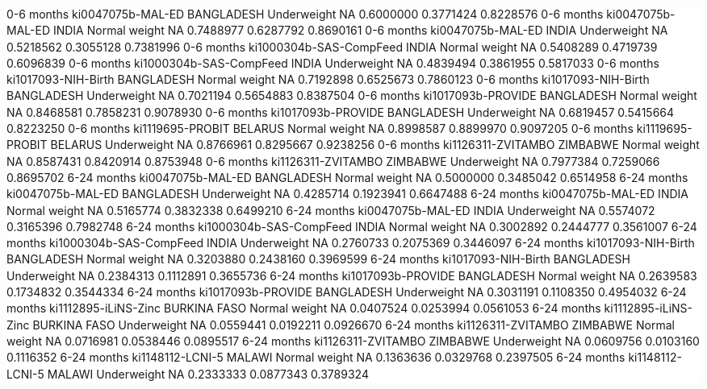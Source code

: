 0-6 months    ki0047075b-MAL-ED          BANGLADESH                     Underweight          NA                0.6000000   0.3771424   0.8228576
0-6 months    ki0047075b-MAL-ED          INDIA                          Normal weight        NA                0.7488977   0.6287792   0.8690161
0-6 months    ki0047075b-MAL-ED          INDIA                          Underweight          NA                0.5218562   0.3055128   0.7381996
0-6 months    ki1000304b-SAS-CompFeed    INDIA                          Normal weight        NA                0.5408289   0.4719739   0.6096839
0-6 months    ki1000304b-SAS-CompFeed    INDIA                          Underweight          NA                0.4839494   0.3861955   0.5817033
0-6 months    ki1017093-NIH-Birth        BANGLADESH                     Normal weight        NA                0.7192898   0.6525673   0.7860123
0-6 months    ki1017093-NIH-Birth        BANGLADESH                     Underweight          NA                0.7021194   0.5654883   0.8387504
0-6 months    ki1017093b-PROVIDE         BANGLADESH                     Normal weight        NA                0.8468581   0.7858231   0.9078930
0-6 months    ki1017093b-PROVIDE         BANGLADESH                     Underweight          NA                0.6819457   0.5415664   0.8223250
0-6 months    ki1119695-PROBIT           BELARUS                        Normal weight        NA                0.8998587   0.8899970   0.9097205
0-6 months    ki1119695-PROBIT           BELARUS                        Underweight          NA                0.8766961   0.8295667   0.9238256
0-6 months    ki1126311-ZVITAMBO         ZIMBABWE                       Normal weight        NA                0.8587431   0.8420914   0.8753948
0-6 months    ki1126311-ZVITAMBO         ZIMBABWE                       Underweight          NA                0.7977384   0.7259066   0.8695702
6-24 months   ki0047075b-MAL-ED          BANGLADESH                     Normal weight        NA                0.5000000   0.3485042   0.6514958
6-24 months   ki0047075b-MAL-ED          BANGLADESH                     Underweight          NA                0.4285714   0.1923941   0.6647488
6-24 months   ki0047075b-MAL-ED          INDIA                          Normal weight        NA                0.5165774   0.3832338   0.6499210
6-24 months   ki0047075b-MAL-ED          INDIA                          Underweight          NA                0.5574072   0.3165396   0.7982748
6-24 months   ki1000304b-SAS-CompFeed    INDIA                          Normal weight        NA                0.3002892   0.2444777   0.3561007
6-24 months   ki1000304b-SAS-CompFeed    INDIA                          Underweight          NA                0.2760733   0.2075369   0.3446097
6-24 months   ki1017093-NIH-Birth        BANGLADESH                     Normal weight        NA                0.3203880   0.2438160   0.3969599
6-24 months   ki1017093-NIH-Birth        BANGLADESH                     Underweight          NA                0.2384313   0.1112891   0.3655736
6-24 months   ki1017093b-PROVIDE         BANGLADESH                     Normal weight        NA                0.2639583   0.1734832   0.3544334
6-24 months   ki1017093b-PROVIDE         BANGLADESH                     Underweight          NA                0.3031191   0.1108350   0.4954032
6-24 months   ki1112895-iLiNS-Zinc       BURKINA FASO                   Normal weight        NA                0.0407524   0.0253994   0.0561053
6-24 months   ki1112895-iLiNS-Zinc       BURKINA FASO                   Underweight          NA                0.0559441   0.0192211   0.0926670
6-24 months   ki1126311-ZVITAMBO         ZIMBABWE                       Normal weight        NA                0.0716981   0.0538446   0.0895517
6-24 months   ki1126311-ZVITAMBO         ZIMBABWE                       Underweight          NA                0.0609756   0.0103160   0.1116352
6-24 months   ki1148112-LCNI-5           MALAWI                         Normal weight        NA                0.1363636   0.0329768   0.2397505
6-24 months   ki1148112-LCNI-5           MALAWI                         Underweight          NA                0.2333333   0.0877343   0.3789324
